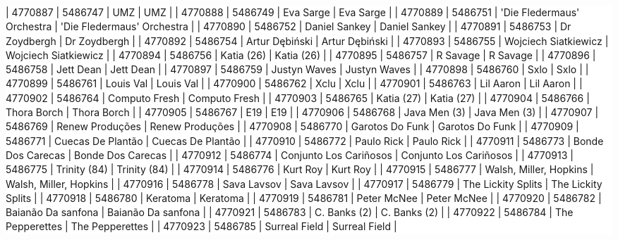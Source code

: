 | 4770887 | 5486747 | UMZ | UMZ |
| 4770888 | 5486749 | Eva Sarge | Eva Sarge |
| 4770889 | 5486751 | 'Die Fledermaus' Orchestra | 'Die Fledermaus' Orchestra |
| 4770890 | 5486752 | Daniel Sankey | Daniel Sankey |
| 4770891 | 5486753 | Dr Zoydbergh | Dr Zoydbergh |
| 4770892 | 5486754 | Artur Dębiński | Artur Dębiński |
| 4770893 | 5486755 | Wojciech Siatkiewicz | Wojciech Siatkiewicz |
| 4770894 | 5486756 | Katia (26) | Katia (26) |
| 4770895 | 5486757 | R Savage | R Savage |
| 4770896 | 5486758 | Jett Dean | Jett Dean |
| 4770897 | 5486759 | Justyn Waves | Justyn Waves |
| 4770898 | 5486760 | Sxlo | Sxlo |
| 4770899 | 5486761 | Louis Val | Louis Val |
| 4770900 | 5486762 | Xclu | Xclu |
| 4770901 | 5486763 | Lil Aaron | Lil Aaron |
| 4770902 | 5486764 | Computo Fresh | Computo Fresh |
| 4770903 | 5486765 | Katia (27) | Katia (27) |
| 4770904 | 5486766 | Thora Borch | Thora Borch |
| 4770905 | 5486767 | E19 | E19 |
| 4770906 | 5486768 | Java Men (3) | Java Men (3) |
| 4770907 | 5486769 | Renew Produções | Renew Produções |
| 4770908 | 5486770 | Garotos Do Funk | Garotos Do Funk |
| 4770909 | 5486771 | Cuecas De Plantão | Cuecas De Plantão |
| 4770910 | 5486772 | Paulo Rick | Paulo Rick |
| 4770911 | 5486773 | Bonde Dos Carecas | Bonde Dos Carecas |
| 4770912 | 5486774 | Conjunto Los Cariñosos | Conjunto Los Cariñosos |
| 4770913 | 5486775 | Trinity (84) | Trinity (84) |
| 4770914 | 5486776 | Kurt Roy | Kurt Roy |
| 4770915 | 5486777 | Walsh, Miller, Hopkins | Walsh, Miller, Hopkins |
| 4770916 | 5486778 | Sava Lavsov | Sava Lavsov |
| 4770917 | 5486779 | The Lickity Splits | The Lickity Splits |
| 4770918 | 5486780 | Keratoma | Keratoma |
| 4770919 | 5486781 | Peter McNee | Peter McNee |
| 4770920 | 5486782 | Baianão Da sanfona | Baianão Da sanfona |
| 4770921 | 5486783 | C. Banks (2) | C. Banks (2) |
| 4770922 | 5486784 | The Pepperettes | The Pepperettes |
| 4770923 | 5486785 | Surreal Field | Surreal Field |